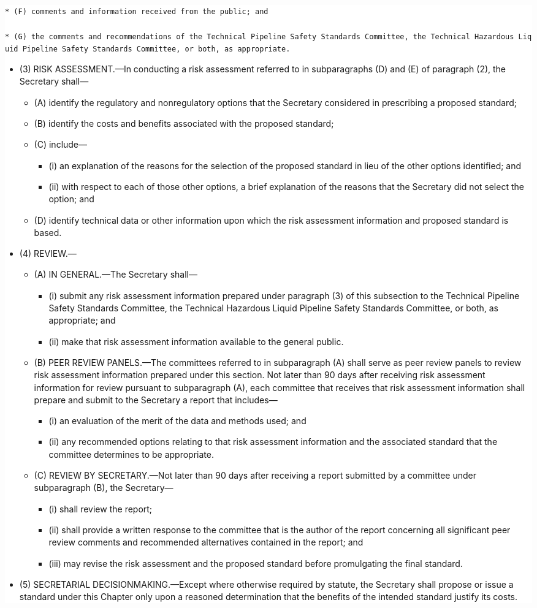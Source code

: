    * (F) comments and information received from the public; and

    * (G) the comments and recommendations of the Technical Pipeline Safety Standards Committee, the Technical Hazardous Liquid Pipeline Safety Standards Committee, or both, as appropriate.


  * (3) RISK ASSESSMENT.—In conducting a risk assessment referred to in subparagraphs (D) and (E) of paragraph (2), the Secretary shall—

    * (A) identify the regulatory and nonregulatory options that the Secretary considered in prescribing a proposed standard;

    * (B) identify the costs and benefits associated with the proposed standard;

    * (C) include—

      * (i) an explanation of the reasons for the selection of the proposed standard in lieu of the other options identified; and

      * (ii) with respect to each of those other options, a brief explanation of the reasons that the Secretary did not select the option; and


    * (D) identify technical data or other information upon which the risk assessment information and proposed standard is based.


  * (4) REVIEW.—

    * (A) IN GENERAL.—The Secretary shall—

      * (i) submit any risk assessment information prepared under paragraph (3) of this subsection to the Technical Pipeline Safety Standards Committee, the Technical Hazardous Liquid Pipeline Safety Standards Committee, or both, as appropriate; and

      * (ii) make that risk assessment information available to the general public.


    * (B) PEER REVIEW PANELS.—The committees referred to in subparagraph (A) shall serve as peer review panels to review risk assessment information prepared under this section. Not later than 90 days after receiving risk assessment information for review pursuant to subparagraph (A), each committee that receives that risk assessment information shall prepare and submit to the Secretary a report that includes—

      * (i) an evaluation of the merit of the data and methods used; and

      * (ii) any recommended options relating to that risk assessment information and the associated standard that the committee determines to be appropriate.


    * (C) REVIEW BY SECRETARY.—Not later than 90 days after receiving a report submitted by a committee under subparagraph (B), the Secretary—

      * (i) shall review the report;

      * (ii) shall provide a written response to the committee that is the author of the report concerning all significant peer review comments and recommended alternatives contained in the report; and

      * (iii) may revise the risk assessment and the proposed standard before promulgating the final standard.


  * (5) SECRETARIAL DECISIONMAKING.—Except where otherwise required by statute, the Secretary shall propose or issue a standard under this Chapter only upon a reasoned determination that the benefits of the intended standard justify its costs.
